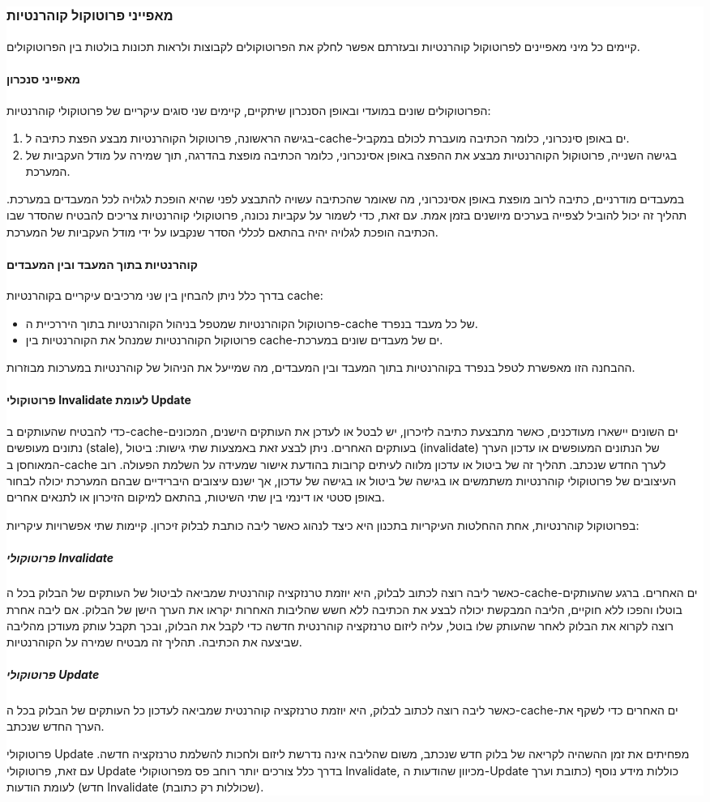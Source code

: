 ### מאפייני פרוטוקול קוהרנטיות

קיימים כל מיני מאפיינים לפרוטוקול קוהרנטיות ובעזרתם אפשר לחלק את הפרוטוקולים לקבוצות ולראות תכונות בולטות בין הפרוטוקולים.

#### מאפייני סנכרון
הפרוטוקולים שונים במועדי ובאופן הסנכרון שיתקיים, קיימים שני סוגים עיקריים של פרוטוקולי קוהרנטיות:

1. בגישה הראשונה, פרוטוקול הקוהרנטיות מבצע הפצת כתיבה ל-cache-ים באופן סינכרוני, כלומר הכתיבה מועברת לכולם במקביל.
2. בגישה השנייה, פרוטוקול הקוהרנטיות מבצע את ההפצה באופן אסינכרוני, כלומר הכתיבה מופצת בהדרגה, תוך שמירה על מודל העקביות של המערכת.


במעבדים מודרניים, כתיבה לרוב מופצת באופן אסינכרוני, מה שאומר שהכתיבה עשויה להתבצע לפני שהיא הופכת לגלויה לכל המעבדים במערכת. תהליך זה יכול להוביל לצפייה בערכים מיושנים בזמן אמת. עם זאת, כדי לשמור על עקביות נכונה, פרוטוקולי קוהרנטיות צריכים להבטיח שהסדר שבו הכתיבה הופכת לגלויה יהיה בהתאם לכללי הסדר שנקבעו על ידי מודל העקביות של המערכת.

#### קוהרנטיות בתוך המעבד ובין המעבדים

בדרך כלל ניתן להבחין בין שני מרכיבים עיקריים בקוהרנטיות cache:

- פרוטוקול הקוהרנטיות שמטפל בניהול הקוהרנטיות בתוך היררכיית ה-cache של כל מעבד בנפרד.
- פרוטוקול הקוהרנטיות שמנהל את הקוהרנטיות בין cache-ים של מעבדים שונים במערכת.

ההבחנה הזו מאפשרת לטפל בנפרד בקוהרנטיות בתוך המעבד ובין המעבדים, מה שמייעל את הניהול של קוהרנטיות במערכות מבוזרות.

#### פרוטוקולי Invalidate לעומת Update

כדי להבטיח שהעותקים ב-cache-ים השונים יישארו מעודכנים, כאשר מתבצעת כתיבה לזיכרון, יש לבטל או לעדכן את העותקים הישנים, המכונים נתונים מעופשים (stale), בעותקים האחרים. ניתן לבצע זאת באמצעות שתי גישות: ביטול (invalidate) של הנתונים המעופשים או עדכון הערך המאוחסן ב-cache לערך החדש שנכתב. תהליך זה של ביטול או עדכון מלווה לעיתים קרובות בהודעת אישור שמעידה על השלמת הפעולה. רוב העיצובים של פרוטוקולי קוהרנטיות משתמשים או בגישה של ביטול או בגישה של עדכון, אך ישנם עיצובים היברידיים שבהם המערכת יכולה לבחור באופן סטטי או דינמי בין שתי השיטות, בהתאם למיקום הזיכרון או לתנאים אחרים. 

בפרוטוקול קוהרנטיות, אחת ההחלטות העיקריות בתכנון היא כיצד לנהוג כאשר ליבה כותבת לבלוק זיכרון. קיימות שתי אפשרויות עיקריות:

##### פרוטוקולי Invalidate

כאשר ליבה רוצה לכתוב לבלוק, היא יוזמת טרנזקציה קוהרנטית שמביאה לביטול של העותקים של הבלוק בכל ה-cache-ים האחרים. ברגע שהעותקים בוטלו והפכו ללא חוקיים, הליבה המבקשת יכולה לבצע את הכתיבה ללא חשש שהליבות האחרות יקראו את הערך הישן של הבלוק. אם ליבה אחרת רוצה לקרוא את הבלוק לאחר שהעותק שלו בוטל, עליה ליזום טרנזקציה קוהרנטית חדשה כדי לקבל את הבלוק, ובכך תקבל עותק מעודכן מהליבה שביצעה את הכתיבה. תהליך זה מבטיח שמירה על הקוהרנטיות.
##### פרוטוקולי Update

כאשר ליבה רוצה לכתוב לבלוק, היא יוזמת טרנזקציה קוהרנטית שמביאה לעדכון כל העותקים של הבלוק בכל ה-cache-ים האחרים כדי לשקף את הערך החדש שנכתב.

פרוטוקולי Update מפחיתים את זמן ההשהיה לקריאה של בלוק חדש שנכתב, משום שהליבה אינה נדרשת ליזום ולחכות להשלמת טרנזקציה חדשה. עם זאת, פרוטוקולי Update בדרך כלל צורכים יותר רוחב פס מפרוטוקולי Invalidate, מכיוון שהודעות ה-Update כוללות מידע נוסף (כתובת וערך חדש) לעומת הודעות Invalidate (שכוללות רק כתובת).
